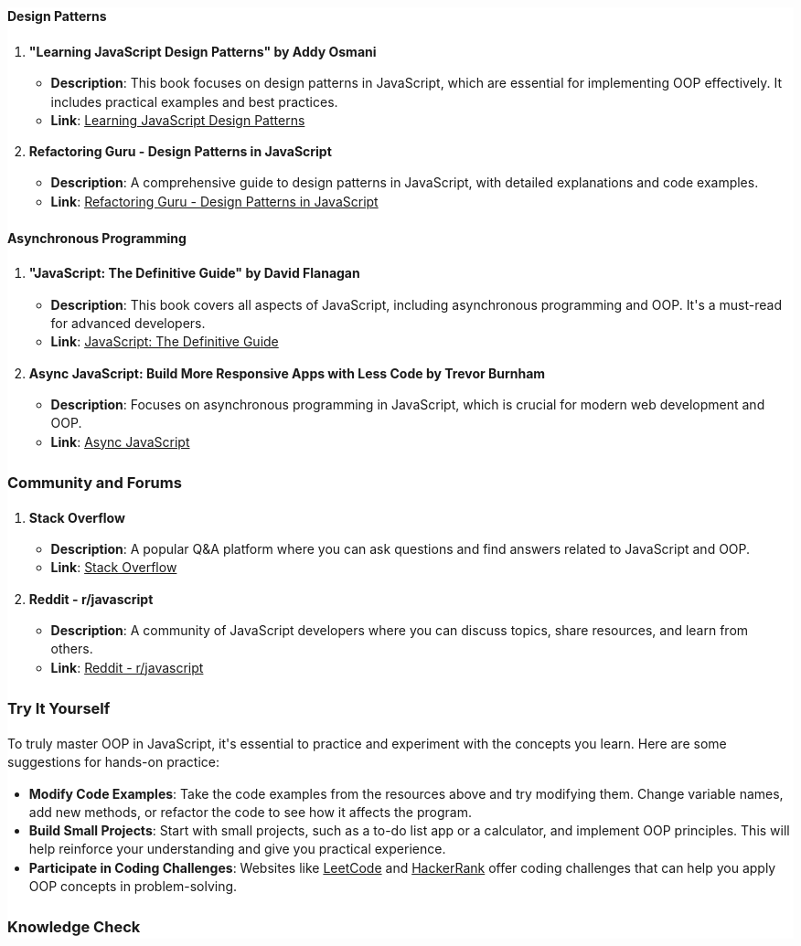 #### Design Patterns

1. **"Learning JavaScript Design Patterns" by Addy Osmani**
   - **Description**: This book focuses on design patterns in JavaScript, which are essential for implementing OOP effectively. It includes practical examples and best practices.
   - **Link**: [Learning JavaScript Design Patterns](https://addyosmani.com/resources/essentialjsdesignpatterns/book/)

2. **Refactoring Guru - Design Patterns in JavaScript**
   - **Description**: A comprehensive guide to design patterns in JavaScript, with detailed explanations and code examples.
   - **Link**: [Refactoring Guru - Design Patterns in JavaScript](https://refactoring.guru/design-patterns/javascript)

#### Asynchronous Programming

1. **"JavaScript: The Definitive Guide" by David Flanagan**
   - **Description**: This book covers all aspects of JavaScript, including asynchronous programming and OOP. It's a must-read for advanced developers.
   - **Link**: [JavaScript: The Definitive Guide](https://www.oreilly.com/library/view/javascript-the-definitive/9781491952016/)

2. **Async JavaScript: Build More Responsive Apps with Less Code by Trevor Burnham**
   - **Description**: Focuses on asynchronous programming in JavaScript, which is crucial for modern web development and OOP.
   - **Link**: [Async JavaScript](https://pragprog.com/titles/tbajs/async-javascript/)

### Community and Forums

1. **Stack Overflow**
   - **Description**: A popular Q&A platform where you can ask questions and find answers related to JavaScript and OOP.
   - **Link**: [Stack Overflow](https://stackoverflow.com/questions/tagged/javascript)

2. **Reddit - r/javascript**
   - **Description**: A community of JavaScript developers where you can discuss topics, share resources, and learn from others.
   - **Link**: [Reddit - r/javascript](https://www.reddit.com/r/javascript/)

### Try It Yourself

To truly master OOP in JavaScript, it's essential to practice and experiment with the concepts you learn. Here are some suggestions for hands-on practice:

- **Modify Code Examples**: Take the code examples from the resources above and try modifying them. Change variable names, add new methods, or refactor the code to see how it affects the program.
- **Build Small Projects**: Start with small projects, such as a to-do list app or a calculator, and implement OOP principles. This will help reinforce your understanding and give you practical experience.
- **Participate in Coding Challenges**: Websites like [LeetCode](https://leetcode.com/) and [HackerRank](https://www.hackerrank.com/domains/tutorials/10-days-of-javascript) offer coding challenges that can help you apply OOP concepts in problem-solving.

### Knowledge Check
